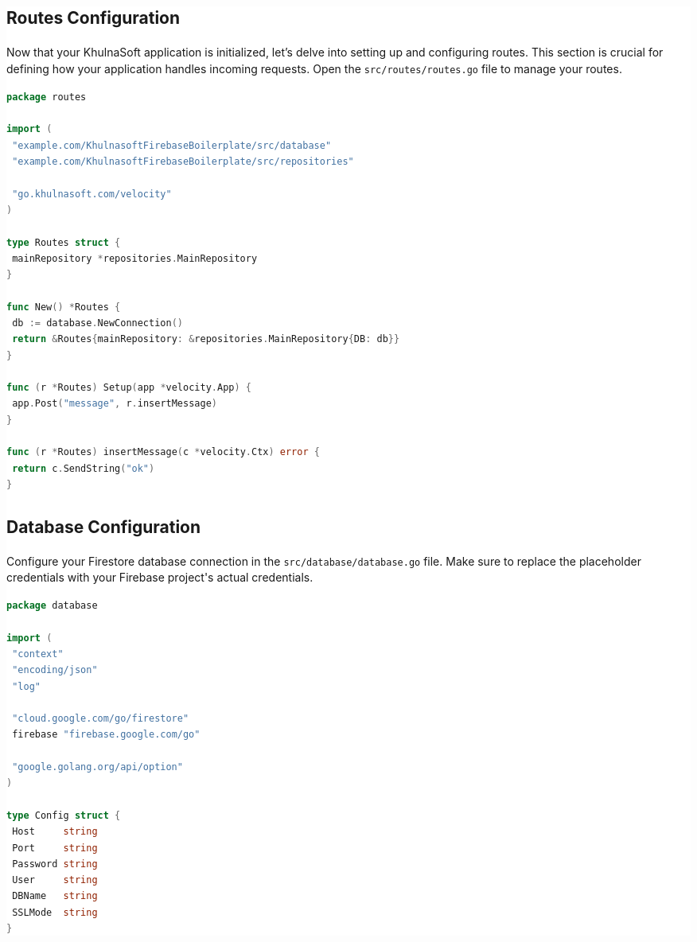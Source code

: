 ```go
```

## Routes Configuration

Now that your KhulnaSoft application is initialized, let’s delve into setting up and configuring routes. This section is crucial for defining how your application handles incoming requests. Open the `src/routes/routes.go` file to manage your routes.

```go
package routes

import (
 "example.com/KhulnasoftFirebaseBoilerplate/src/database"
 "example.com/KhulnasoftFirebaseBoilerplate/src/repositories"

 "go.khulnasoft.com/velocity"
)

type Routes struct {
 mainRepository *repositories.MainRepository
}

func New() *Routes {
 db := database.NewConnection()
 return &Routes{mainRepository: &repositories.MainRepository{DB: db}}
}

func (r *Routes) Setup(app *velocity.App) {
 app.Post("message", r.insertMessage)
}

func (r *Routes) insertMessage(c *velocity.Ctx) error {
 return c.SendString("ok")
}
```

## Database Configuration

Configure your Firestore database connection in the `src/database/database.go` file. Make sure to replace the placeholder credentials with your Firebase project's actual credentials.

```go
package database

import (
 "context"
 "encoding/json"
 "log"

 "cloud.google.com/go/firestore"
 firebase "firebase.google.com/go"

 "google.golang.org/api/option"
)

type Config struct {
 Host     string
 Port     string
 Password string
 User     string
 DBName   string
 SSLMode  string
}

```